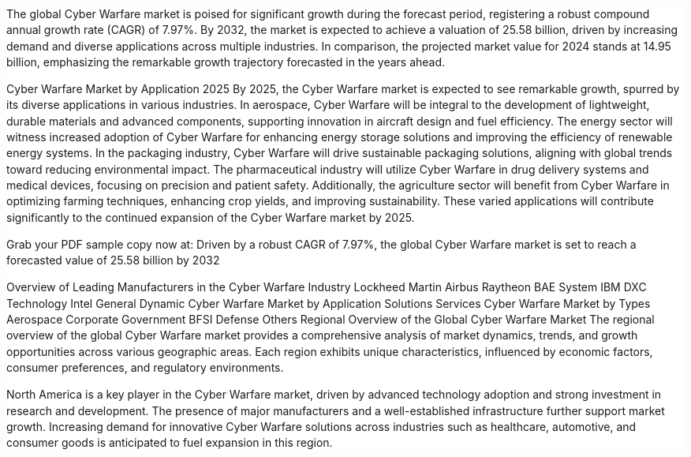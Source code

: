 The global Cyber Warfare market is poised for significant growth during the forecast period, registering a robust compound annual growth rate (CAGR) of 7.97%. By 2032, the market is expected to achieve a valuation of 25.58 billion, driven by increasing demand and diverse applications across multiple industries. In comparison, the projected market value for 2024 stands at 14.95 billion, emphasizing the remarkable growth trajectory forecasted in the years ahead. 

Cyber Warfare Market by Application 2025
By 2025, the Cyber Warfare market is expected to see remarkable growth, spurred by its diverse applications in various industries. In aerospace, Cyber Warfare will be integral to the development of lightweight, durable materials and advanced components, supporting innovation in aircraft design and fuel efficiency. The energy sector will witness increased adoption of Cyber Warfare for enhancing energy storage solutions and improving the efficiency of renewable energy systems. In the packaging industry, Cyber Warfare will drive sustainable packaging solutions, aligning with global trends toward reducing environmental impact. The pharmaceutical industry will utilize Cyber Warfare in drug delivery systems and medical devices, focusing on precision and patient safety. Additionally, the agriculture sector will benefit from Cyber Warfare in optimizing farming techniques, enhancing crop yields, and improving sustainability. These varied applications will contribute significantly to the continued expansion of the Cyber Warfare market by 2025.

Grab your PDF sample copy now at: Driven by a robust CAGR of 7.97%, the global Cyber Warfare market is set to reach a forecasted value of 25.58 billion by 2032

Overview of Leading Manufacturers in the Cyber Warfare Industry
Lockheed Martin
Airbus
Raytheon
BAE System
IBM
DXC Technology
Intel
General Dynamic
Cyber Warfare Market by Application
Solutions
Services
Cyber Warfare Market by Types
Aerospace
Corporate
Government
BFSI
Defense
Others
Regional Overview of the Global Cyber Warfare Market
The regional overview of the global Cyber Warfare market provides a comprehensive analysis of market dynamics, trends, and growth opportunities across various geographic areas. Each region exhibits unique characteristics, influenced by economic factors, consumer preferences, and regulatory environments.

North America is a key player in the Cyber Warfare market, driven by advanced technology adoption and strong investment in research and development. The presence of major manufacturers and a well-established infrastructure further support market growth. Increasing demand for innovative Cyber Warfare solutions across industries such as healthcare, automotive, and consumer goods is anticipated to fuel expansion in this region.
